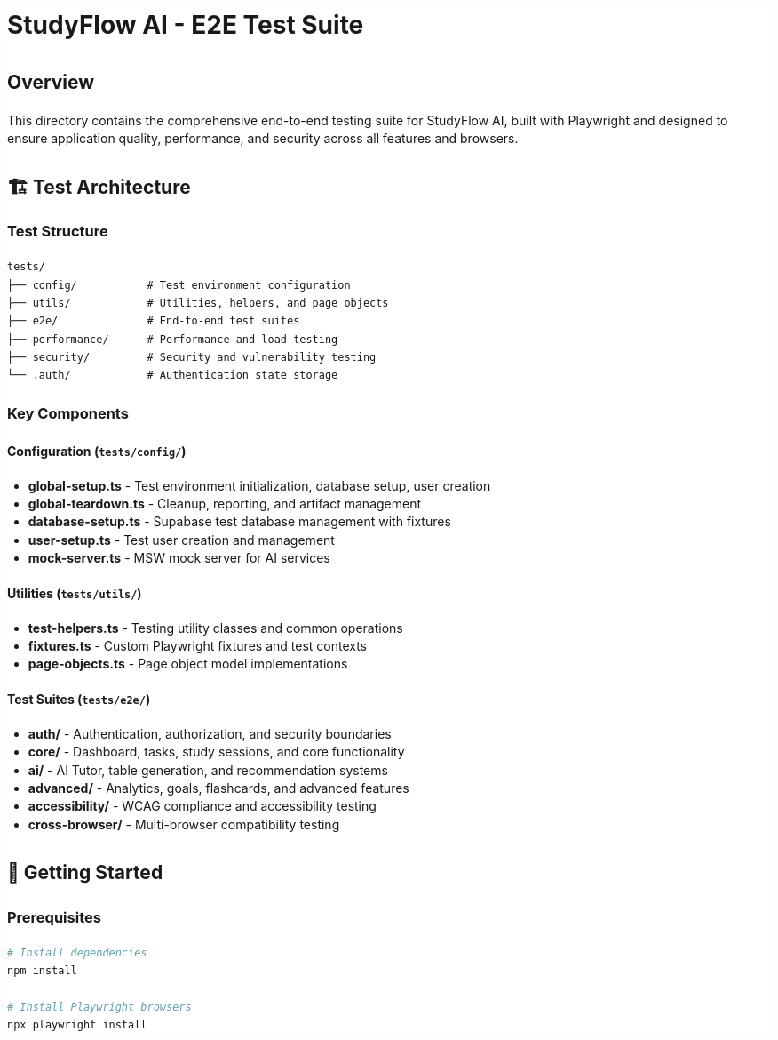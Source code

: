# StudyFlow AI - E2E Test Suite

## Overview

This directory contains the comprehensive end-to-end testing suite for StudyFlow AI, built with Playwright and designed to ensure application quality, performance, and security across all features and browsers.

## 🏗️ Test Architecture

### Test Structure
```
tests/
├── config/           # Test environment configuration
├── utils/            # Utilities, helpers, and page objects
├── e2e/              # End-to-end test suites
├── performance/      # Performance and load testing
├── security/         # Security and vulnerability testing
└── .auth/            # Authentication state storage
```

### Key Components

#### Configuration (`tests/config/`)
- **global-setup.ts** - Test environment initialization, database setup, user creation
- **global-teardown.ts** - Cleanup, reporting, and artifact management
- **database-setup.ts** - Supabase test database management with fixtures
- **user-setup.ts** - Test user creation and management
- **mock-server.ts** - MSW mock server for AI services

#### Utilities (`tests/utils/`)
- **test-helpers.ts** - Testing utility classes and common operations
- **fixtures.ts** - Custom Playwright fixtures and test contexts
- **page-objects.ts** - Page object model implementations

#### Test Suites (`tests/e2e/`)
- **auth/** - Authentication, authorization, and security boundaries
- **core/** - Dashboard, tasks, study sessions, and core functionality
- **ai/** - AI Tutor, table generation, and recommendation systems
- **advanced/** - Analytics, goals, flashcards, and advanced features
- **accessibility/** - WCAG compliance and accessibility testing
- **cross-browser/** - Multi-browser compatibility testing

## 🚀 Getting Started

### Prerequisites
```bash
# Install dependencies
npm install

# Install Playwright browsers
npx playwright install
```
